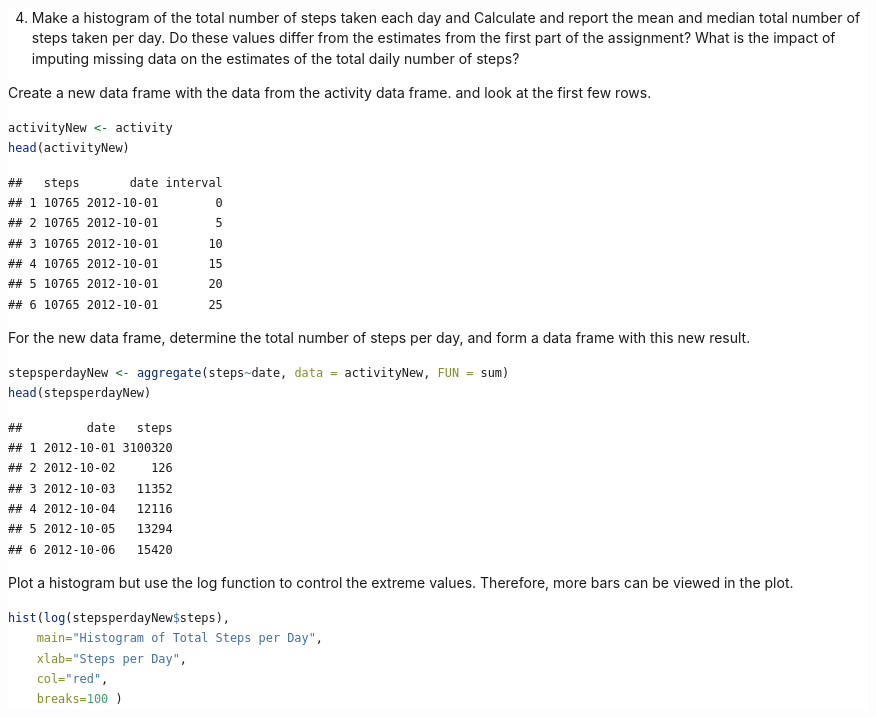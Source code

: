 
4. Make a histogram of the total number of steps taken each day and Calculate and report the mean and median total number of steps taken per day. Do these values differ from the estimates from the first part of the assignment? What is the impact of imputing missing data on the estimates of the total daily number of steps?

Create a new data frame with the data from the activity data frame. and look at the first few rows. 


```r
activityNew <- activity
head(activityNew)
```

```
##   steps       date interval
## 1 10765 2012-10-01        0
## 2 10765 2012-10-01        5
## 3 10765 2012-10-01       10
## 4 10765 2012-10-01       15
## 5 10765 2012-10-01       20
## 6 10765 2012-10-01       25
```

For the new data frame, determine the total number of steps per day, and form a data frame with this new result.


```r
stepsperdayNew <- aggregate(steps~date, data = activityNew, FUN = sum)
head(stepsperdayNew)
```

```
##         date   steps
## 1 2012-10-01 3100320
## 2 2012-10-02     126
## 3 2012-10-03   11352
## 4 2012-10-04   12116
## 5 2012-10-05   13294
## 6 2012-10-06   15420
```

Plot a histogram but use the log function to control the extreme values. Therefore, more bars can be viewed in the plot. 


```r
hist(log(stepsperdayNew$steps), 
    main="Histogram of Total Steps per Day",   
    xlab="Steps per Day",  
    col="red",  
    breaks=100 )
```
